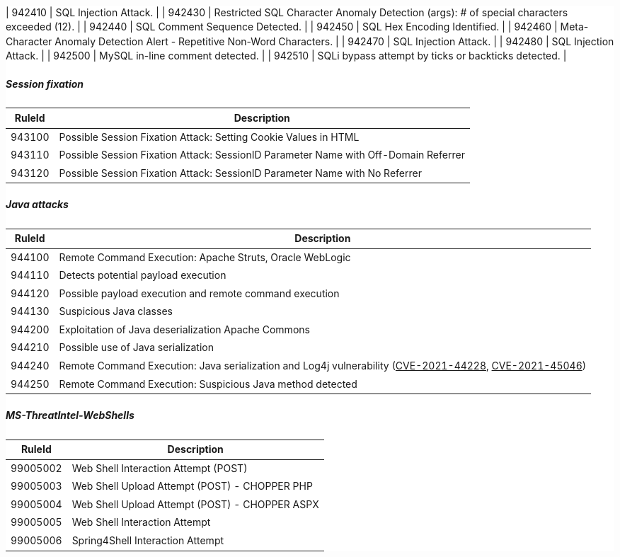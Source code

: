 | 942410 | SQL Injection Attack. |
| 942430 | Restricted SQL Character Anomaly Detection (args): # of special characters exceeded (12). |
| 942440 | SQL Comment Sequence Detected. |
| 942450 | SQL Hex Encoding Identified. |
| 942460 | Meta-Character Anomaly Detection Alert - Repetitive Non-Word Characters. |
| 942470 | SQL Injection Attack. |
| 942480 | SQL Injection Attack. |
| 942500 | MySQL in-line comment detected. |
| 942510 | SQLi bypass attempt by ticks or backticks detected. |

#####  Session fixation

| RuleId | Description |
| --- | --- |
| 943100 | Possible Session Fixation Attack: Setting Cookie Values in HTML |
| 943110 | Possible Session Fixation Attack: SessionID Parameter Name with Off-Domain Referrer |
| 943120 | Possible Session Fixation Attack: SessionID Parameter Name with No Referrer |

#####  Java attacks

| RuleId | Description |
| --- | --- |
| 944100 | Remote Command Execution: Apache Struts, Oracle WebLogic |
| 944110 | Detects potential payload execution |
| 944120 | Possible payload execution and remote command execution |
| 944130 | Suspicious Java classes |
| 944200 | Exploitation of Java deserialization Apache Commons |
| 944210 | Possible use of Java serialization |
| 944240 | Remote Command Execution: Java serialization and Log4j vulnerability ([CVE-2021-44228](https://www.cve.org/CVERecord?id=CVE-2021-44228), [CVE-2021-45046](https://cve.mitre.org/cgi-bin/cvename.cgi?name=CVE-2021-45046)) |
| 944250 | Remote Command Execution: Suspicious Java method detected |

#####  MS-ThreatIntel-WebShells

| RuleId | Description |
| --- | --- |
| 99005002 | Web Shell Interaction Attempt (POST) |
| 99005003 | Web Shell Upload Attempt (POST) - CHOPPER PHP |
| 99005004 | Web Shell Upload Attempt (POST) - CHOPPER ASPX |
| 99005005 | Web Shell Interaction Attempt |
| 99005006 | Spring4Shell Interaction Attempt |
